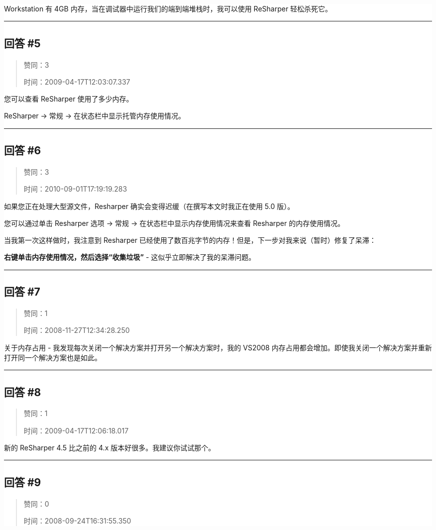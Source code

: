 Workstation 有 4GB 内存，当在调试器中运行我们的端到端堆栈时，我可以使用 ReSharper 轻松杀死它。

* * *

## 回答 #5

> 赞同：3
> 
> 时间：2009-04-17T12:03:07.337

您可以查看 ReSharper 使用了多少内存。

ReSharper -> 常规 -> 在状态栏中显示托管内存使用情况。

* * *

## 回答 #6

> 赞同：3
> 
> 时间：2010-09-01T17:19:19.283

如果您正在处理大型源文件，Resharper 确实会变得迟缓（在撰写本文时我正在使用 5.0 版）。

您可以通过单击 Resharper 选项 -> 常规 -> 在状态栏中显示内存使用情况来查看 Resharper 的内存使用情况。

当我第一次这样做时，我注意到 Resharper 已经使用了数百兆字节的内存！但是，下一步对我来说（暂时）修复了呆滞：

**右键单击内存使用情况，然后选择“收集垃圾”** - 这似乎立即解决了我的呆滞问题。

* * *

## 回答 #7

> 赞同：1
> 
> 时间：2008-11-27T12:34:28.250

关于内存占用 - 我发现每次关闭一个解决方案并打开另一个解决方案时，我的 VS2008 内存占用都会增加。即使我关闭一个解决方案并重新打开同一个解决方案也是如此。

* * *

## 回答 #8

> 赞同：1
> 
> 时间：2009-04-17T12:06:18.017

新的 ReSharper 4.5 比之前的 4.x 版本好很多。我建议你试试那个。

* * *

## 回答 #9

> 赞同：0
> 
> 时间：2008-09-24T16:31:55.350
